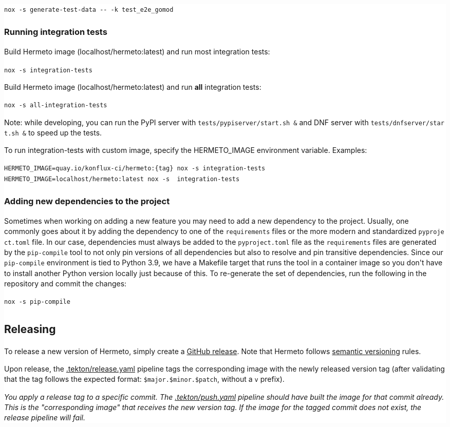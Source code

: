 ```shell
nox -s generate-test-data -- -k test_e2e_gomod
```

### Running integration tests

Build Hermeto image (localhost/hermeto:latest) and run most integration tests:

```shell
nox -s integration-tests
```

Build Hermeto image (localhost/hermeto:latest) and run **all** integration tests:

```shell
nox -s all-integration-tests
```

Note: while developing, you can run the PyPI server with `tests/pypiserver/start.sh &`
and DNF server with `tests/dnfserver/start.sh &` to speed up the tests.

To run integration-tests with custom image, specify the HERMETO\_IMAGE environment variable. Examples:

```shell
HERMETO_IMAGE=quay.io/konflux-ci/hermeto:{tag} nox -s integration-tests
HERMETO_IMAGE=localhost/hermeto:latest nox -s  integration-tests
```

### Adding new dependencies to the project

Sometimes when working on adding a new feature you may need to add a new dependency to the project.
Usually, one commonly goes about it by adding the dependency to one of the ``requirements`` files
or the more modern and standardized ``pyproject.toml`` file.
In our case, dependencies must always be added to the ``pyproject.toml`` file as the
``requirements`` files are generated by the ``pip-compile`` tool to not only pin versions of all
dependencies but also to resolve and pin transitive dependencies. Since our ``pip-compile``
environment is tied to Python 3.9, we have a Makefile target that runs the tool in a container
image so you don't have to install another Python version locally just because of this. To
re-generate the set of dependencies, run the following in the repository and commit the changes:

```shell
nox -s pip-compile
```

## Releasing

To release a new version of Hermeto, simply create a [GitHub release](https://github.com/hermetoproject/hermeto/releases).
Note that Hermeto follows [semantic versioning](https://semver.org/) rules.

Upon release, the [.tekton/release.yaml](.tekton/release.yaml) pipeline tags the corresponding
image with the newly released version tag (after validating that the
tag follows the expected format: `$major.$minor.$patch`, without a `v` prefix).

*You apply a release tag to a specific commit. The [.tekton/push.yaml](.tekton/push.yaml) pipeline
should have built the image for that commit already. This is the "corresponding image" that receives
the new version tag. If the image for the tagged commit does not exist, the release pipeline will fail.*
